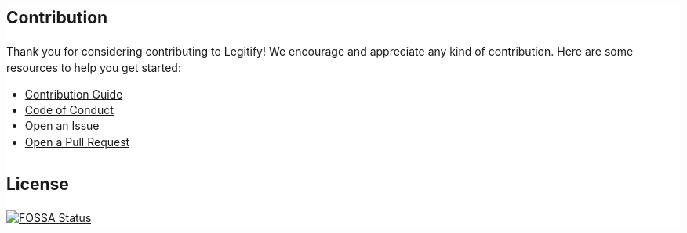 ## Contribution

Thank you for considering contributing to Legitify! We encourage and appreciate any kind of contribution.
Here are some resources to help you get started:

- [Contribution Guide](https://github.com/Legit-Labs/legitify/blob/main/CONTRIBUTING.md)
- [Code of Conduct](https://github.com/Legit-Labs/legitify/blob/main/CODE_OF_CONDUCT.md)
- [Open an Issue](https://github.com/Legit-Labs/legitify/issues/new/choose)
- [Open a Pull Request](https://github.com/Legit-Labs/legitify/compare)


## License
[![FOSSA Status](https://app.fossa.com/api/projects/git%2Bgithub.com%2Fsandrociceros-claro%2Flegitify.svg?type=large)](https://app.fossa.com/projects/git%2Bgithub.com%2Fsandrociceros-claro%2Flegitify?ref=badge_large)